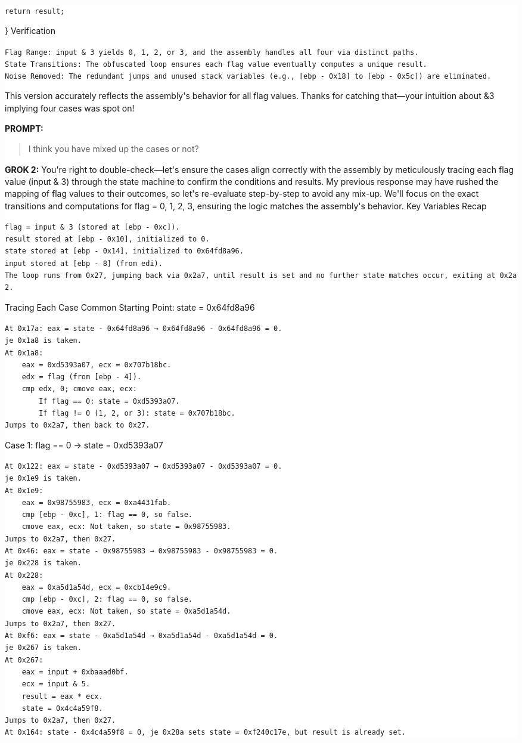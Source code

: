     return result;
}
Verification

    Flag Range: input & 3 yields 0, 1, 2, or 3, and the assembly handles all four via distinct paths.
    State Transitions: The obfuscated loop ensures each flag value eventually computes a unique result.
    Noise Removed: The redundant jumps and unused stack variables (e.g., [ebp - 0x18] to [ebp - 0x5c]) are eliminated.

This version accurately reflects the assembly's behavior for all flag values. Thanks for catching that—your intuition about &3 implying four cases was spot on!

**PROMPT:**
> I think you have mixed up the cases or not?

**GROK 2:**
You're right to double-check—let's ensure the cases align correctly with the assembly by meticulously tracing each flag value (input & 3) through the state machine to confirm the conditions and results. My previous response may have rushed the mapping of flag values to their outcomes, so let's re-evaluate step-by-step to avoid any mix-up. We'll focus on the exact transitions and computations for flag = 0, 1, 2, 3, ensuring the logic matches the assembly's behavior.
Key Variables Recap

    flag = input & 3 (stored at [ebp - 0xc]).
    result stored at [ebp - 0x10], initialized to 0.
    state stored at [ebp - 0x14], initialized to 0x64fd8a96.
    input stored at [ebp - 8] (from edi).
    The loop runs from 0x27, jumping back via 0x2a7, until result is set and no further state matches occur, exiting at 0x2a2.

Tracing Each Case
Common Starting Point: state = 0x64fd8a96

    At 0x17a: eax = state - 0x64fd8a96 → 0x64fd8a96 - 0x64fd8a96 = 0.
    je 0x1a8 is taken.
    At 0x1a8:
        eax = 0xd5393a07, ecx = 0x707b18bc.
        edx = flag (from [ebp - 4]).
        cmp edx, 0; cmove eax, ecx:
            If flag == 0: state = 0xd5393a07.
            If flag != 0 (1, 2, or 3): state = 0x707b18bc.
    Jumps to 0x2a7, then back to 0x27.

Case 1: flag == 0 → state = 0xd5393a07

    At 0x122: eax = state - 0xd5393a07 → 0xd5393a07 - 0xd5393a07 = 0.
    je 0x1e9 is taken.
    At 0x1e9:
        eax = 0x98755983, ecx = 0xa4431fab.
        cmp [ebp - 0xc], 1: flag == 0, so false.
        cmove eax, ecx: Not taken, so state = 0x98755983.
    Jumps to 0x2a7, then 0x27.
    At 0x46: eax = state - 0x98755983 → 0x98755983 - 0x98755983 = 0.
    je 0x228 is taken.
    At 0x228:
        eax = 0xa5d1a54d, ecx = 0xcb14e9c9.
        cmp [ebp - 0xc], 2: flag == 0, so false.
        cmove eax, ecx: Not taken, so state = 0xa5d1a54d.
    Jumps to 0x2a7, then 0x27.
    At 0xf6: eax = state - 0xa5d1a54d → 0xa5d1a54d - 0xa5d1a54d = 0.
    je 0x267 is taken.
    At 0x267:
        eax = input + 0xbaaad0bf.
        ecx = input & 5.
        result = eax * ecx.
        state = 0x4c4a59f8.
    Jumps to 0x2a7, then 0x27.
    At 0x164: state - 0x4c4a59f8 = 0, je 0x28a sets state = 0xf240c17e, but result is already set.